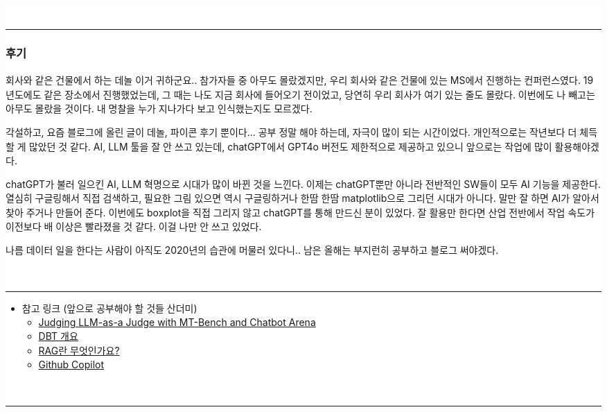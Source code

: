 <br>

---

### 후기

회사와 같은 건물에서 하는 데놀 이거 귀하군요..
참가자들 중 아무도 몰랐겠지만, 우리 회사와 같은 건물에 있는 MS에서 진행하는 컨퍼런스였다. 19년도에도 같은 장소에서 진행했었는데, 그 때는 나도 지금 회사에 들어오기 전이었고, 당연히 우리 회사가 여기 있는 줄도 몰랐다. 이번에도 나 빼고는 아무도 몰랐을 것이다. 내 명찰을 누가 지나가다 보고 인식했는지도 모르겠다.

각설하고, 요즘 블로그에 올린 글이 데놀, 파이콘 후기 뿐이다... 공부 정말 해야 하는데, 자극이 많이 되는 시간이었다. 개인적으로는 작년보다 더 체득할 게 많았던 것 같다. AI, LLM 툴을 잘 안 쓰고 있는데, chatGPT에서 GPT4o 버전도 제한적으로 제공하고 있으니 앞으로는 작업에 많이 활용해야겠다.

chatGPT가 불러 일으킨 AI, LLM 혁명으로 시대가 많이 바뀐 것을 느낀다. 이제는 chatGPT뿐만 아니라 전반적인 SW들이 모두 AI 기능을 제공한다. 열심히 구글링해서 직접 검색하고, 필요한 그림 있으면 역시 구글링하거나 한땀 한땀 matplotlib으로 그리던 시대가 아니다. 말만 잘 하면 AI가 알아서 찾아 주거나 만들어 준다. 이번에도 boxplot을 직접 그리지 않고 chatGPT를 통해 만드신 분이 있었다. 잘 활용만 한다면 산업 전반에서 작업 속도가 이전보다 배 이상은 빨라졌을 것 같다. 이걸 나만 안 쓰고 있었다.

나름 데이터 일을 한다는 사람이 아직도 2020년의 습관에 머물러 있다니.. 남은 올해는 부지런히 공부하고 블로그 써야겠다.

<br>

---

- 참고 링크 (앞으로 공부해야 할 것들 산더미)
  - [Judging LLM-as-a Judge with MT-Bench and Chatbot Arena](https://kashnep.tistory.com/30)
  - [DBT 개요](https://mjs1995.tistory.com/263)
  - [RAG란 무엇인가요?](https://aws.amazon.com/ko/what-is/retrieval-augmented-generation/)
  - [Github Copilot](https://github.com/features/copilot)

<br>

---
